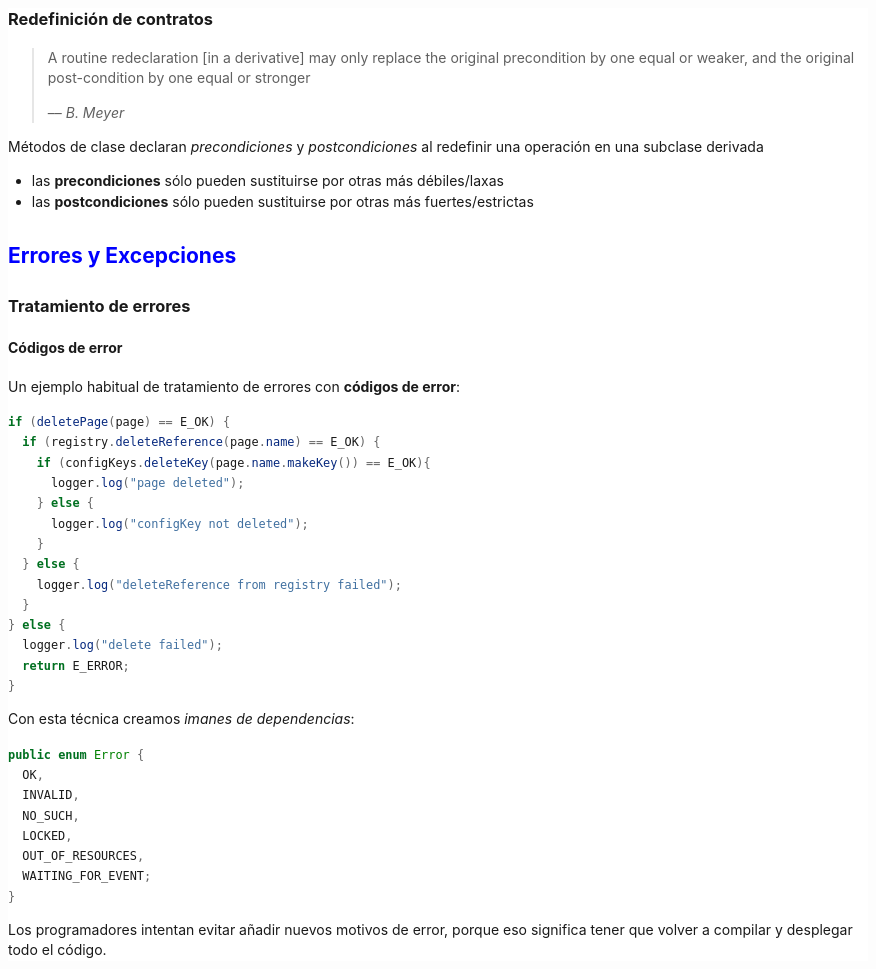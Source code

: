 ### Redefinición de contratos

> A routine redeclaration [in a derivative] may only replace the original precondition by one equal or weaker, and the original post-condition by one equal or stronger
> 
> –– <cite>B. Meyer</cite>

Métodos de clase declaran *precondiciones* y *postcondiciones* al redefinir una operación en una subclase derivada

- las **precondiciones** sólo pueden sustituirse por otras más débiles/laxas
- las **postcondiciones** sólo pueden sustituirse por otras más fuertes/estrictas


## <span style="color:blue;">Errores y Excepciones</span>

<a id="errores"></a>

### Tratamiento de errores

#### Códigos de error

Un ejemplo habitual de tratamiento de errores con __códigos de error__:

```java
if (deletePage(page) == E_OK) {
  if (registry.deleteReference(page.name) == E_OK) {
    if (configKeys.deleteKey(page.name.makeKey()) == E_OK){
      logger.log("page deleted");
    } else {
      logger.log("configKey not deleted");
    }
  } else {
    logger.log("deleteReference from registry failed");
  }
} else {
  logger.log("delete failed");
  return E_ERROR;
}
```

Con esta técnica creamos _imanes de dependencias_:

```java
public enum Error {
  OK,
  INVALID,
  NO_SUCH,
  LOCKED,
  OUT_OF_RESOURCES,
  WAITING_FOR_EVENT;
}
```

Los programadores intentan evitar añadir nuevos motivos de error, porque eso significa tener que volver a compilar y desplegar todo el código.
